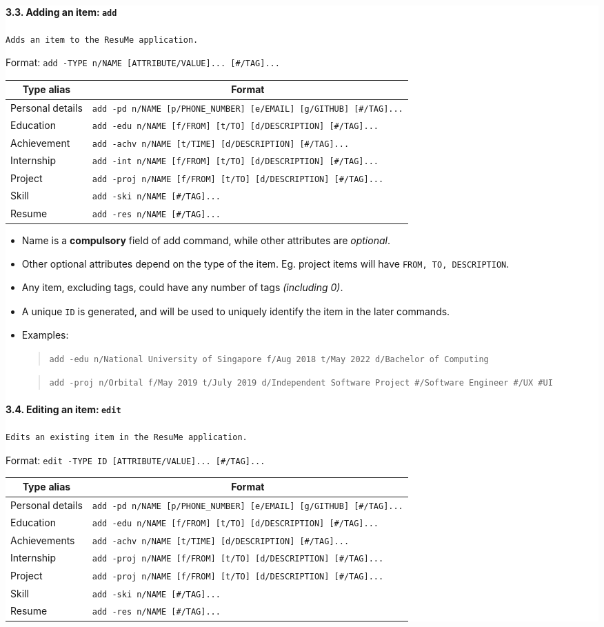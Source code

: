 #### 3.3. Adding an item: `add`
```sh
Adds an item to the ResuMe application.
```
Format: `add -TYPE n/NAME [ATTRIBUTE/VALUE]... [#/TAG]...`

| Type alias | Format                                                            |
|------------|-------------------------------------------------------------------|
| Personal details         | `add -pd n/NAME [p/PHONE_NUMBER] [e/EMAIL] [g/GITHUB] [#/TAG]...` |
| Education        | `add -edu n/NAME [f/FROM] [t/TO] [d/DESCRIPTION] [#/TAG]...`      |
| Achievement       | `add -achv n/NAME [t/TIME] [d/DESCRIPTION] [#/TAG]...`            |
| Internship        | `add -int n/NAME [f/FROM] [t/TO] [d/DESCRIPTION] [#/TAG]...`     |
| Project       | `add -proj n/NAME [f/FROM] [t/TO] [d/DESCRIPTION] [#/TAG]...`     |
| Skill        | `add -ski n/NAME [#/TAG]...`                                      |
| Resume        | `add -res n/NAME [#/TAG]...`                                      |

+ Name is a **compulsory** field of add command, while other attributes are *optional*.

+ Other optional attributes depend on the type of the item. Eg. project items will have `FROM, TO, DESCRIPTION`.

+ Any item, excluding tags, could have any number of tags *(including 0)*.

+ A unique `ID` is generated, and will be used to uniquely identify the item in the later commands.

+ Examples:

    > `add -edu n/National University of Singapore f/Aug 2018 t/May 2022 d/Bachelor of Computing`

    > `add -proj n/Orbital f/May 2019 t/July 2019 d/Independent Software Project #/Software Engineer #/UX #UI`

#### 3.4. Editing an item: `edit`
```sh
Edits an existing item in the ResuMe application.
```
Format: `edit -TYPE ID [ATTRIBUTE/VALUE]... [#/TAG]...`

| Type alias | Format                                                            |
|------------|-------------------------------------------------------------------|
| Personal details         | `add -pd n/NAME [p/PHONE_NUMBER] [e/EMAIL] [g/GITHUB] [#/TAG]...` |
| Education        | `add -edu n/NAME [f/FROM] [t/TO] [d/DESCRIPTION] [#/TAG]...`      |
| Achievements       | `add -achv n/NAME [t/TIME] [d/DESCRIPTION] [#/TAG]...`            |
| Internship        | `add -proj n/NAME [f/FROM] [t/TO] [d/DESCRIPTION] [#/TAG]...`     |
| Project       | `add -proj n/NAME [f/FROM] [t/TO] [d/DESCRIPTION] [#/TAG]...`     |
| Skill        | `add -ski n/NAME [#/TAG]...`                                      |
| Resume        | `add -res n/NAME [#/TAG]...`                                      |
